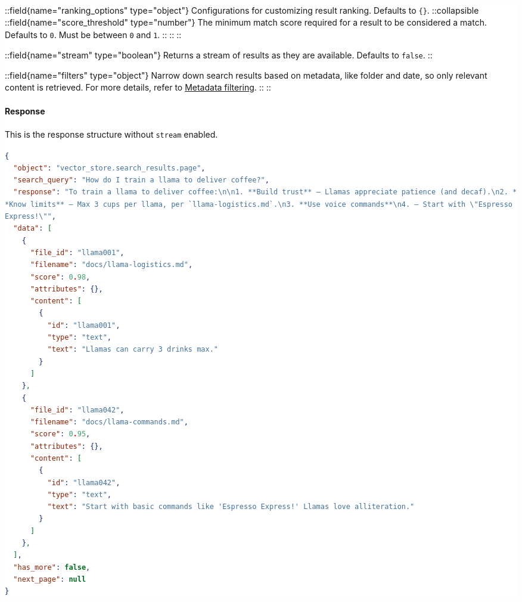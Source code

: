   ::field{name="ranking_options" type="object"}
    Configurations for customizing result ranking. Defaults to `{}`.
    ::collapsible
      ::field{name="score_threshold" type="number"}
        The minimum match score required for a result to be considered a match. Defaults to `0`. Must be between `0` and `1`.
      ::
    ::
  ::

  ::field{name="stream" type="boolean"}
    Returns a stream of results as they are available. Defaults to `false`.
  ::

  ::field{name="filters" type="object"}
    Narrow down search results based on metadata, like folder and date, so only relevant content is retrieved. For more details, refer to [Metadata filtering](https://developers.cloudflare.com/autorag/configuration/metadata-filtering/).
  ::
::

#### Response

This is the response structure without `stream` enabled.

```json
{
  "object": "vector_store.search_results.page",
  "search_query": "How do I train a llama to deliver coffee?",
  "response": "To train a llama to deliver coffee:\n\n1. **Build trust** — Llamas appreciate patience (and decaf).\n2. **Know limits** — Max 3 cups per llama, per `llama-logistics.md`.\n3. **Use voice commands**\n4. — Start with \"Espresso Express!\"",
  "data": [
    {
      "file_id": "llama001",
      "filename": "docs/llama-logistics.md",
      "score": 0.98,
      "attributes": {},
      "content": [
        {
          "id": "llama001",
          "type": "text",
          "text": "Llamas can carry 3 drinks max."
        }
      ]
    },
    {
      "file_id": "llama042",
      "filename": "docs/llama-commands.md",
      "score": 0.95,
      "attributes": {},
      "content": [
        {
          "id": "llama042",
          "type": "text",
          "text": "Start with basic commands like 'Espresso Express!' Llamas love alliteration."
        }
      ]
    },
  ],
  "has_more": false,
  "next_page": null
}
```
